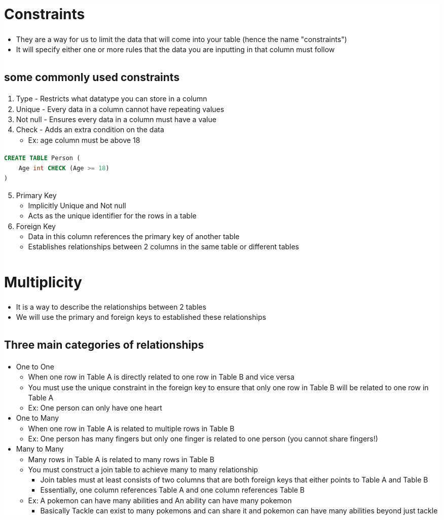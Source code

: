 
# Constraints
* They are a way for us to limit the data that will come into your table (hence the name "constraints")
* It will specify either one or more rules that the data you are inputting in that column must follow
## some commonly used constraints
1. Type - Restricts what datatype you can store in a column
2. Unique - Every data in a column cannot have repeating values
3. Not null - Ensures every data in a column must have a value
4. Check - Adds an extra condition on the data
    * Ex: age column must be above 18
```SQL
CREATE TABLE Person (
    Age int CHECK (Age >= 18)
)
```
5. Primary Key
    * Implicitly Unique and Not null
    * Acts as the unique identifier for the rows in a table
6. Foreign Key
    * Data in this column references the primary key of another table
    * Establishes relationships between 2 columns in the same table or different tables

# Multiplicity
* It is a way to describe the relationships between 2 tables
* We will use the primary and foreign keys to established these relationships
## Three main categories of relationships
* One to One
    * When one row in Table A is directly related to one row in Table B and vice versa
    * You must use the unique constraint in the foreign key to ensure that only one row in Table B will be related to one row in Table A
    * Ex: One person can only have one heart
* One to Many
    * When one row in Table A is related to multiple rows in Table B
    * Ex: One person has many fingers but only one finger is related to one person (you cannot share fingers!)
* Many to Many
    * Many rows in Table A is related to many rows in Table B
    * You must construct a join table to achieve many to many relationship
        * Join tables must at least consists of two columns that are both foreign keys that either points to Table A and Table B
        * Essentially, one column references Table A and one column references Table B
    * Ex: A pokemon can have many abilities and An ability can have many pokemon
        * Basically Tackle can exist to many pokemons and can share it and pokemon can have many abilities beyond just tackle
